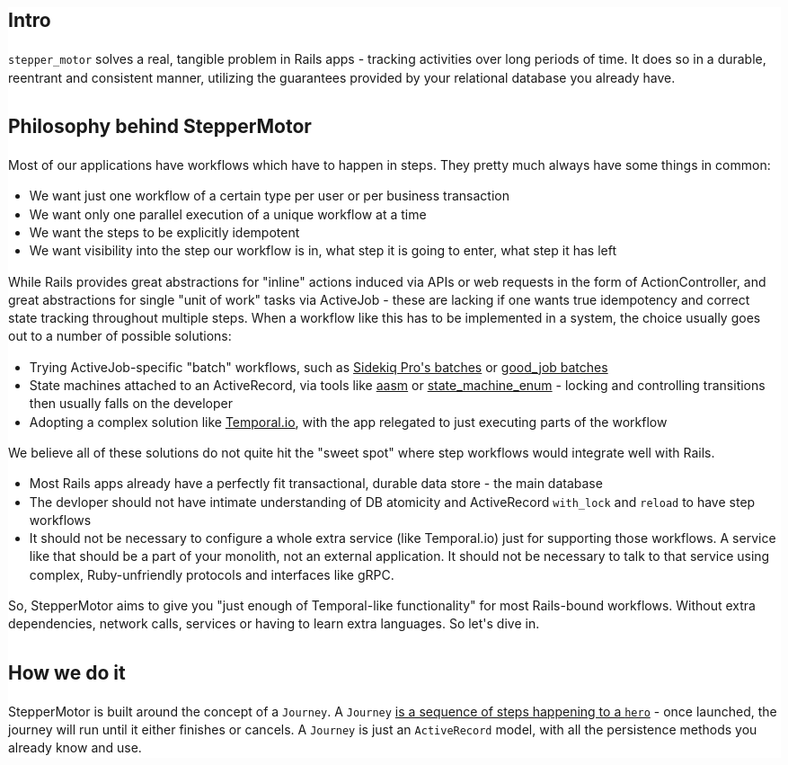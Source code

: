 ## Intro

`stepper_motor` solves a real, tangible problem in Rails apps - tracking activities over long periods of time. It does so in a durable, reentrant and consistent manner, utilizing the guarantees provided by your relational database you already have.

## Philosophy behind StepperMotor

Most of our applications have workflows which have to happen in steps. They pretty much always have some things in common:

* We want just one workflow of a certain type per user or per business transaction
* We want only one parallel execution of a unique workflow at a time
* We want the steps to be explicitly idempotent
* We want visibility into the step our workflow is in, what step it is going to enter, what step it has left

While Rails provides great abstractions for "inline" actions induced via APIs or web requests in the form of ActionController, and great abstractions for single "unit of work" tasks via ActiveJob - these are lacking if one wants true idempotency and correct state tracking throughout multiple steps. When a workflow like this has to be implemented in a system, the choice usually goes out to a number of possible solutions:

* Trying ActiveJob-specific "batch" workflows, such as [Sidekiq Pro's batches](https://github.com/sidekiq/sidekiq/wiki/Batches) or [good_job batches](https://github.com/bensheldon/good_job?tab=readme-ov-file#batches)
* State machines attached to an ActiveRecord, via tools like [aasm](https://github.com/aasm/aasm) or [state_machine_enum](https://github.com/cheddar-me/state_machine_enum) - locking and controlling transitions then usually falls on the developer
* Adopting a complex solution like [Temporal.io](https://temporal.io/), with the app relegated to just executing parts of the workflow

We believe all of these solutions do not quite hit the "sweet spot" where step workflows would integrate well with Rails.

* Most Rails apps already have a perfectly fit transactional, durable data store - the main database
* The devloper should not have intimate understanding of DB atomicity and ActiveRecord `with_lock` and `reload` to have step workflows
* It should not be necessary to configure a whole extra service (like Temporal.io) just for supporting those workflows. A service like that should be a part of your monolith, not an external application. It should not be necessary to talk to that service using complex, Ruby-unfriendly protocols and interfaces like gRPC.

So, StepperMotor aims to give you "just enough of Temporal-like functionality" for most Rails-bound workflows. Without extra dependencies, network calls, services or having to learn extra languages. So let's dive in.

## How we do it

StepperMotor is built around the concept of a `Journey`. A `Journey` [is a sequence of steps happening to a `hero`](https://en.wikipedia.org/wiki/Hero%27s_journey) - once launched, the journey will run until it either finishes or cancels. A `Journey` is just an `ActiveRecord` model, with all the persistence methods you already know and use.
